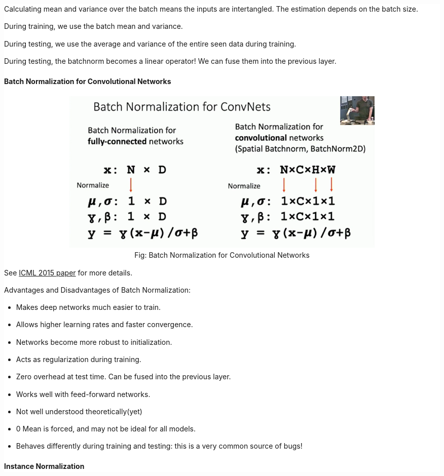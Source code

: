 Calculating mean and variance over the batch means the inputs are intertangled.
The estimation depends on the batch size.

During training, we use the batch mean and variance.

During testing, we use the average and variance of the entire seen data during
training.

During testing, the batchnorm becomes a linear operator! We can fuse them into
the previous layer.

#### Batch Normalization for Convolutional Networks

<div style="text-align:center;margin-bottom:1em;">
<img src="/images/um-cv/7-15.png" width="70%" alt="description"  /><br> Fig: Batch Normalization for Convolutional Networks</div>

See [ICML 2015 paper](https://arxiv.org/abs/1502.03167) for more details.

Advantages and Disadvantages of Batch Normalization:

- Makes deep networks much easier to train.
- Allows higher learning rates and faster convergence.
- Networks become more robust to initialization.
- Acts as regularization during training.
- Zero overhead at test time. Can be fused into the previous layer.
- Works well with feed-forward networks.

- Not well understood theoretically(yet)
- 0 Mean is forced, and may not be ideal for all models.
- Behaves differently during training and testing: this is a very common source
  of bugs!

#### Instance Normalization
